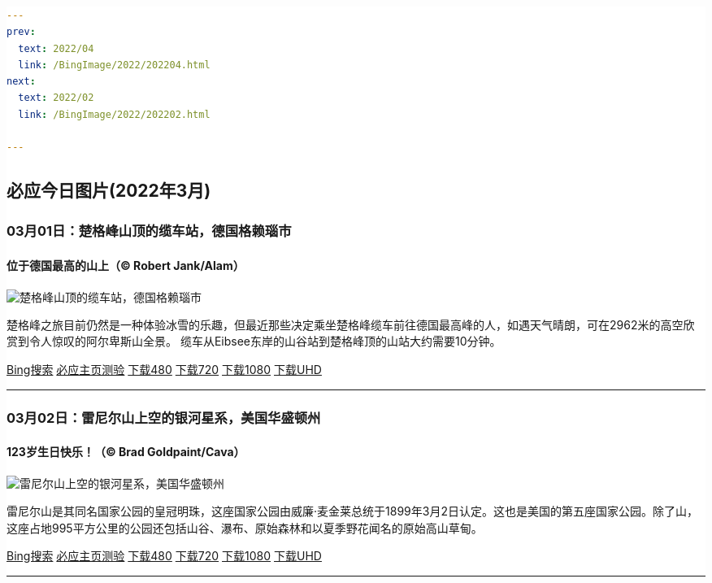 ```yaml
---
prev:
  text: 2022/04
  link: /BingImage/2022/202204.html
next:
  text: 2022/02
  link: /BingImage/2022/202202.html

---
```

## 必应今日图片(2022年3月)
### 03月01日：楚格峰山顶的缆车站，德国格赖瑙市
#### 位于德国最高的山上（© Robert Jank/Alam）

![楚格峰山顶的缆车站，德国格赖瑙市](https://cn.bing.com/th?id=OHR.ZugspitzeGipfelstation_ZH-CN6120971585_800x480.jpg&rf=LaDigue_800x480.jpg "楚格峰山顶的缆车站，德国格赖瑙市")

楚格峰之旅目前仍然是一种体验冰雪的乐趣，但最近那些决定乘坐楚格峰缆车前往德国最高峰的人，如遇天气晴朗，可在2962米的高空欣赏到令人惊叹的阿尔卑斯山全景。 缆车从Eibsee东岸的山谷站到楚格峰顶的山站大约需要10分钟。



[Bing搜索](https://cn.bing.com/search?q=%E4%BD%8D%E4%BA%8E%E5%BE%B7%E5%9B%BD%E6%9C%80%E9%AB%98%E7%9A%84%E5%B1%B1%E4%B8%8A&form=hpcapt&filters=HpDate:"20220228_1600" "必应今日图片 2022 3月 1")
[必应主页测验](https://cn.bing.comsearch?q=Bing+homepage+quiz&filters=WQOskey:"HPQuiz_20220301_ZugspitzeGipfelstation"&FORM=HPQUIZ "必应主页测验 2022 3月 1")
[下载480](https://cn.bing.com/th?id=OHR.ZugspitzeGipfelstation_ZH-CN6120971585_800x480.jpg&rf=LaDigue_800x480.jpg "位于德国最高的山上")
[下载720](https://cn.bing.com/th?id=OHR.ZugspitzeGipfelstation_ZH-CN6120971585_1280x720.jpg&rf=LaDigue_1280x720.jpg "位于德国最高的山上")
[下载1080](https://cn.bing.com/th?id=OHR.ZugspitzeGipfelstation_ZH-CN6120971585_1920x1080.jpg&rf=LaDigue_1920x1080.jpg "位于德国最高的山上")
[下载UHD](https://cn.bing.com/th?id=OHR.ZugspitzeGipfelstation_ZH-CN6120971585_UHD.jpg&rf=LaDigue_UHD.jpg "位于德国最高的山上")

---
### 03月02日：雷尼尔山上空的银河星系，美国华盛顿州
#### 123岁生日快乐！（© Brad Goldpaint/Cava）

![雷尼尔山上空的银河星系，美国华盛顿州](https://cn.bing.com/th?id=OHR.MoonlightRainier_ZH-CN6263832605_800x480.jpg&rf=LaDigue_800x480.jpg "雷尼尔山上空的银河星系，美国华盛顿州")

雷尼尔山是其同名国家公园的皇冠明珠，这座国家公园由威廉·麦金莱总统于1899年3月2日认定。这也是美国的第五座国家公园。除了山，这座占地995平方公里的公园还包括山谷、瀑布、原始森林和以夏季野花闻名的原始高山草甸。



[Bing搜索](https://cn.bing.com/search?q=123%E5%B2%81%E7%94%9F%E6%97%A5%E5%BF%AB%E4%B9%90%EF%BC%81&form=hpcapt&filters=HpDate:"20220301_1600" "必应今日图片 2022 3月 2")
[必应主页测验](https://cn.bing.comsearch?q=Bing+homepage+quiz&filters=WQOskey:"HPQuiz_20220302_MoonlightRainier"&FORM=HPQUIZ "必应主页测验 2022 3月 2")
[下载480](https://cn.bing.com/th?id=OHR.MoonlightRainier_ZH-CN6263832605_800x480.jpg&rf=LaDigue_800x480.jpg "123岁生日快乐！")
[下载720](https://cn.bing.com/th?id=OHR.MoonlightRainier_ZH-CN6263832605_1280x720.jpg&rf=LaDigue_1280x720.jpg "123岁生日快乐！")
[下载1080](https://cn.bing.com/th?id=OHR.MoonlightRainier_ZH-CN6263832605_1920x1080.jpg&rf=LaDigue_1920x1080.jpg "123岁生日快乐！")
[下载UHD](https://cn.bing.com/th?id=OHR.MoonlightRainier_ZH-CN6263832605_UHD.jpg&rf=LaDigue_UHD.jpg "123岁生日快乐！")

---